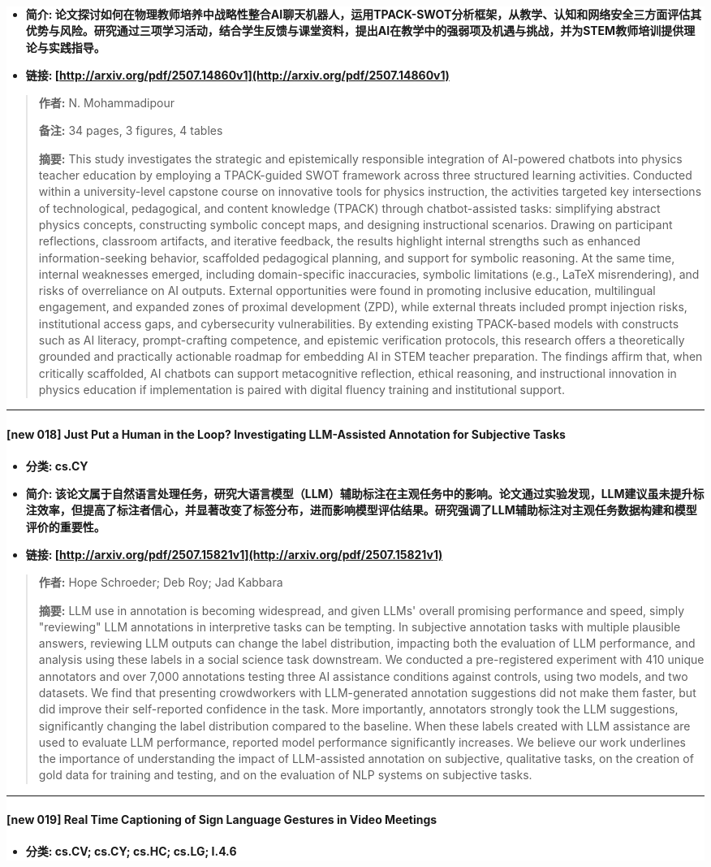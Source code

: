 - **简介: 论文探讨如何在物理教师培养中战略性整合AI聊天机器人，运用TPACK-SWOT分析框架，从教学、认知和网络安全三方面评估其优势与风险。研究通过三项学习活动，结合学生反馈与课堂资料，提出AI在教学中的强弱项及机遇与挑战，并为STEM教师培训提供理论与实践指导。**

- **链接: [http://arxiv.org/pdf/2507.14860v1](http://arxiv.org/pdf/2507.14860v1)**

> **作者:** N. Mohammadipour
>
> **备注:** 34 pages, 3 figures, 4 tables
>
> **摘要:** This study investigates the strategic and epistemically responsible integration of AI-powered chatbots into physics teacher education by employing a TPACK-guided SWOT framework across three structured learning activities. Conducted within a university-level capstone course on innovative tools for physics instruction, the activities targeted key intersections of technological, pedagogical, and content knowledge (TPACK) through chatbot-assisted tasks: simplifying abstract physics concepts, constructing symbolic concept maps, and designing instructional scenarios. Drawing on participant reflections, classroom artifacts, and iterative feedback, the results highlight internal strengths such as enhanced information-seeking behavior, scaffolded pedagogical planning, and support for symbolic reasoning. At the same time, internal weaknesses emerged, including domain-specific inaccuracies, symbolic limitations (e.g., LaTeX misrendering), and risks of overreliance on AI outputs. External opportunities were found in promoting inclusive education, multilingual engagement, and expanded zones of proximal development (ZPD), while external threats included prompt injection risks, institutional access gaps, and cybersecurity vulnerabilities. By extending existing TPACK-based models with constructs such as AI literacy, prompt-crafting competence, and epistemic verification protocols, this research offers a theoretically grounded and practically actionable roadmap for embedding AI in STEM teacher preparation. The findings affirm that, when critically scaffolded, AI chatbots can support metacognitive reflection, ethical reasoning, and instructional innovation in physics education if implementation is paired with digital fluency training and institutional support.
>
---
#### [new 018] Just Put a Human in the Loop? Investigating LLM-Assisted Annotation for Subjective Tasks
- **分类: cs.CY**

- **简介: 该论文属于自然语言处理任务，研究大语言模型（LLM）辅助标注在主观任务中的影响。论文通过实验发现，LLM建议虽未提升标注效率，但提高了标注者信心，并显著改变了标签分布，进而影响模型评估结果。研究强调了LLM辅助标注对主观任务数据构建和模型评价的重要性。**

- **链接: [http://arxiv.org/pdf/2507.15821v1](http://arxiv.org/pdf/2507.15821v1)**

> **作者:** Hope Schroeder; Deb Roy; Jad Kabbara
>
> **摘要:** LLM use in annotation is becoming widespread, and given LLMs' overall promising performance and speed, simply "reviewing" LLM annotations in interpretive tasks can be tempting. In subjective annotation tasks with multiple plausible answers, reviewing LLM outputs can change the label distribution, impacting both the evaluation of LLM performance, and analysis using these labels in a social science task downstream. We conducted a pre-registered experiment with 410 unique annotators and over 7,000 annotations testing three AI assistance conditions against controls, using two models, and two datasets. We find that presenting crowdworkers with LLM-generated annotation suggestions did not make them faster, but did improve their self-reported confidence in the task. More importantly, annotators strongly took the LLM suggestions, significantly changing the label distribution compared to the baseline. When these labels created with LLM assistance are used to evaluate LLM performance, reported model performance significantly increases. We believe our work underlines the importance of understanding the impact of LLM-assisted annotation on subjective, qualitative tasks, on the creation of gold data for training and testing, and on the evaluation of NLP systems on subjective tasks.
>
---
#### [new 019] Real Time Captioning of Sign Language Gestures in Video Meetings
- **分类: cs.CV; cs.CY; cs.HC; cs.LG; I.4.6**
